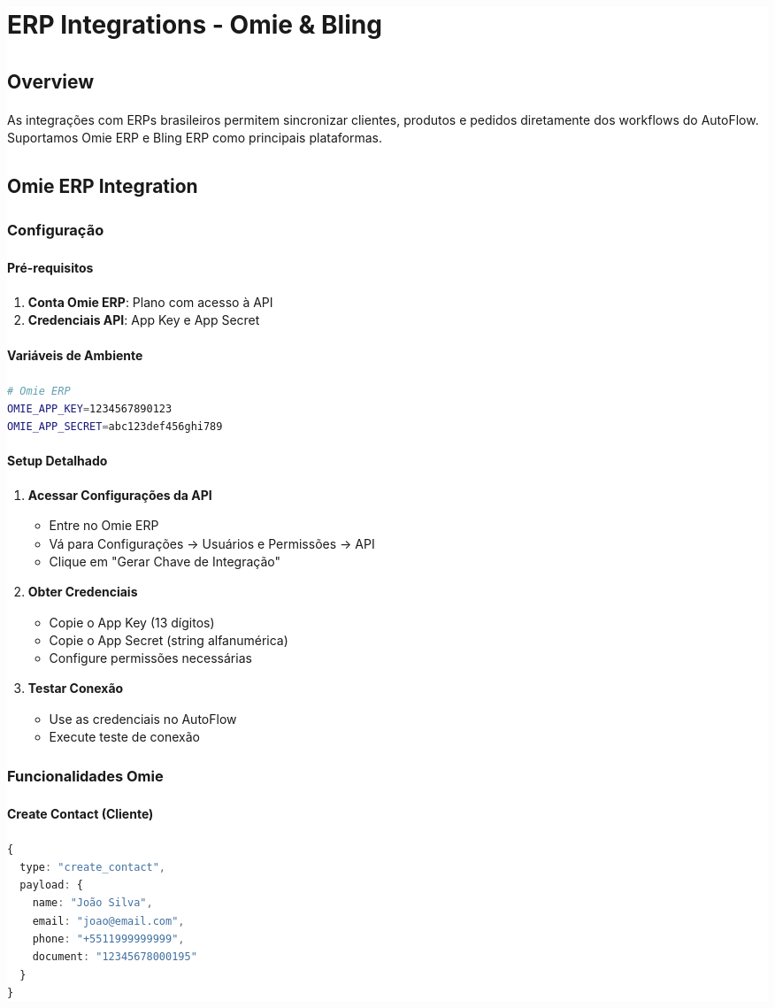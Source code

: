 # ERP Integrations - Omie & Bling

## Overview

As integrações com ERPs brasileiros permitem sincronizar clientes, produtos e pedidos diretamente dos workflows do AutoFlow. Suportamos Omie ERP e Bling ERP como principais plataformas.

## Omie ERP Integration

### Configuração

#### Pré-requisitos

1. **Conta Omie ERP**: Plano com acesso à API
2. **Credenciais API**: App Key e App Secret

#### Variáveis de Ambiente

```bash
# Omie ERP
OMIE_APP_KEY=1234567890123
OMIE_APP_SECRET=abc123def456ghi789
```

#### Setup Detalhado

1. **Acessar Configurações da API**
    - Entre no Omie ERP
    - Vá para Configurações → Usuários e Permissões → API
    - Clique em "Gerar Chave de Integração"

2. **Obter Credenciais**
    - Copie o App Key (13 dígitos)
    - Copie o App Secret (string alfanumérica)
    - Configure permissões necessárias

3. **Testar Conexão**
    - Use as credenciais no AutoFlow
    - Execute teste de conexão

### Funcionalidades Omie

#### Create Contact (Cliente)

```typescript
{
  type: "create_contact",
  payload: {
    name: "João Silva",
    email: "joao@email.com",
    phone: "+5511999999999",
    document: "12345678000195"
  }
}
```
